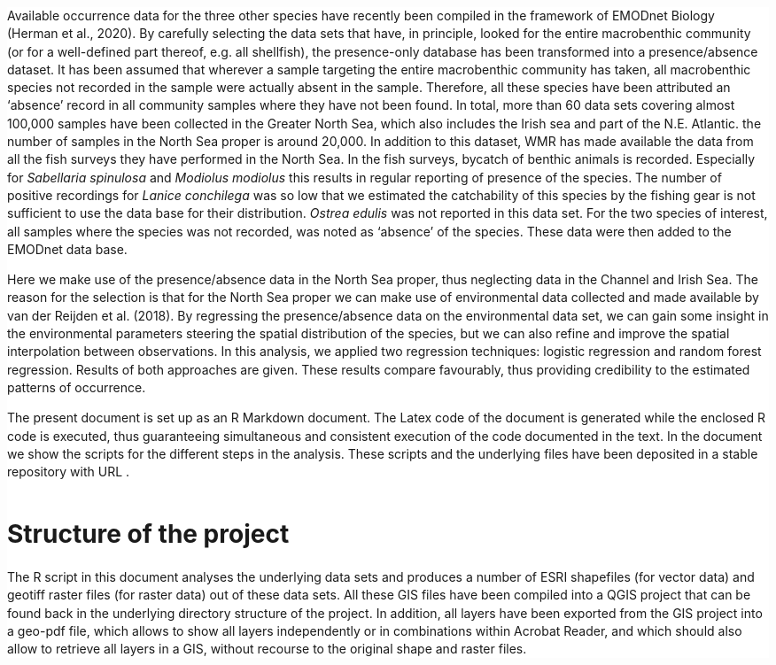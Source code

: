Available occurrence data for the three other species have recently been
compiled in the framework of EMODnet Biology (Herman et al., 2020). By
carefully selecting the data sets that have, in principle, looked for
the entire macrobenthic community (or for a well-defined part thereof,
e.g. all shellfish), the presence-only database has been transformed
into a presence/absence dataset. It has been assumed that wherever a
sample targeting the entire macrobenthic community has taken, all
macrobenthic species not recorded in the sample were actually absent in
the sample. Therefore, all these species have been attributed an
‘absence’ record in all community samples where they have not been
found. In total, more than 60 data sets covering almost 100,000 samples
have been collected in the Greater North Sea, which also includes the
Irish sea and part of the N.E. Atlantic. the number of samples in the
North Sea proper is around 20,000. In addition to this dataset, WMR has
made available the data from all the fish surveys they have performed in
the North Sea. In the fish surveys, bycatch of benthic animals is
recorded. Especially for *Sabellaria spinulosa* and *Modiolus modiolus*
this results in regular reporting of presence of the species. The number
of positive recordings for *Lanice conchilega* was so low that we
estimated the catchability of this species by the fishing gear is not
sufficient to use the data base for their distribution. *Ostrea edulis*
was not reported in this data set. For the two species of interest, all
samples where the species was not recorded, was noted as ‘absence’ of
the species. These data were then added to the EMODnet data base.

Here we make use of the presence/absence data in the North Sea proper,
thus neglecting data in the Channel and Irish Sea. The reason for the
selection is that for the North Sea proper we can make use of
environmental data collected and made available by van der Reijden et
al. (2018). By regressing the presence/absence data on the environmental
data set, we can gain some insight in the environmental parameters
steering the spatial distribution of the species, but we can also refine
and improve the spatial interpolation between observations. In this
analysis, we applied two regression techniques: logistic regression and
random forest regression. Results of both approaches are given. These
results compare favourably, thus providing credibility to the estimated
patterns of occurrence.

The present document is set up as an R Markdown document. The Latex code
of the document is generated while the enclosed R code is executed, thus
guaranteeing simultaneous and consistent execution of the code
documented in the text. In the document we show the scripts for the
different steps in the analysis. These scripts and the underlying files
have been deposited in a stable repository with URL <to be filled in>.

# Structure of the project

The R script in this document analyses the underlying data sets and
produces a number of ESRI shapefiles (for vector data) and geotiff
raster files (for raster data) out of these data sets. All these GIS
files have been compiled into a QGIS project that can be found back in
the underlying directory structure of the project. In addition, all
layers have been exported from the GIS project into a geo-pdf file,
which allows to show all layers independently or in combinations within
Acrobat Reader, and which should also allow to retrieve all layers in a
GIS, without recourse to the original shape and raster files.
